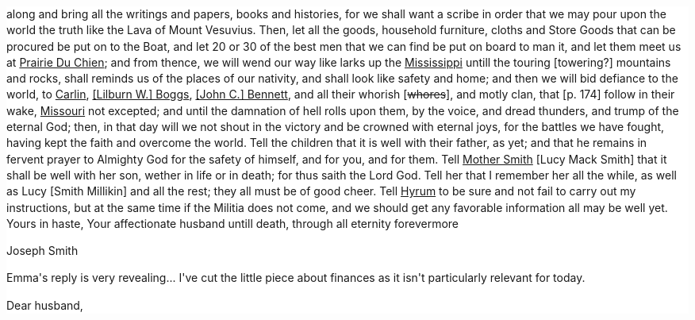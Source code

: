 along and bring all the writings and papers, books and histories, for we
shall want a scribe in order that we may pour upon the world the truth
like the Lava of Mount Vesuvius. Then, let all the goods, household
furniture, cloths and Store Goods that can be procured be put on to the
Boat, and let 20 or 30 of the best men that we can find be put on board
to man it, and let them meet us at [Prairie Du
Chien](https://www.josephsmithpapers.org/paper-summary/letter-to-emma-smith-16-august-1842/1#17837223498972726781);
and from thence, we will wend our way like larks up
the [Mississippi](https://www.josephsmithpapers.org/paper-summary/letter-to-emma-smith-16-august-1842/1#6364593369976986978) untill
the touring \[towering?\] mountains and rocks, shall reminds us of
the places of our nativity, and shall look like safety and home; and
then we will bid defiance to the world,
to [Carlin](https://www.josephsmithpapers.org/paper-summary/letter-to-emma-smith-16-august-1842/1#541282604944714636), [\[Lilburn
W.\]
Boggs](https://www.josephsmithpapers.org/paper-summary/letter-to-emma-smith-16-august-1842/1#11137819139298677305), [\[John
C.\]
Bennett](https://www.josephsmithpapers.org/paper-summary/letter-to-emma-smith-16-august-1842/1#7944802443908512093),
and all their whorish \[~~whores~~\], and motly clan, that \[p. 174\]
follow in their
wake, [Missouri](https://www.josephsmithpapers.org/paper-summary/letter-to-emma-smith-16-august-1842/1#3464978012218544181) not
excepted; and until the damnation of hell rolls upon them, by the voice,
and dread thunders, and trump of the eternal God; then, in that day will
we not shout in the victory and be crowned with eternal joys, for the
battles we have fought, having kept the faith and overcome the world.
Tell the children that it is well with their father, as yet; and that he
remains in fervent prayer to Almighty God for the safety of himself, and
for you, and for them. Tell [Mother
Smith](https://www.josephsmithpapers.org/paper-summary/letter-to-emma-smith-16-august-1842/1#5311667595418805950) \[Lucy
Mack Smith\] that it shall be well with her son, wether in life or in
death; for thus saith the Lord God. Tell her that I remember her all the
while, as well as Lucy \[Smith Millikin\] and all the rest; they all
must be of good cheer.
Tell [Hyrum](https://www.josephsmithpapers.org/paper-summary/letter-to-emma-smith-16-august-1842/1#13359587632760027397) to
be sure and not fail to carry out my instructions, but at the same time
if the Militia does not come, and we should get any favorable
information all may be well yet. Yours in haste, Your
affectionate husband untill death, through all eternity forevermore

Joseph Smith

Emma's reply is very revealing... I've cut the little piece about
finances as it isn't particularly relevant for today.

Dear husband,
